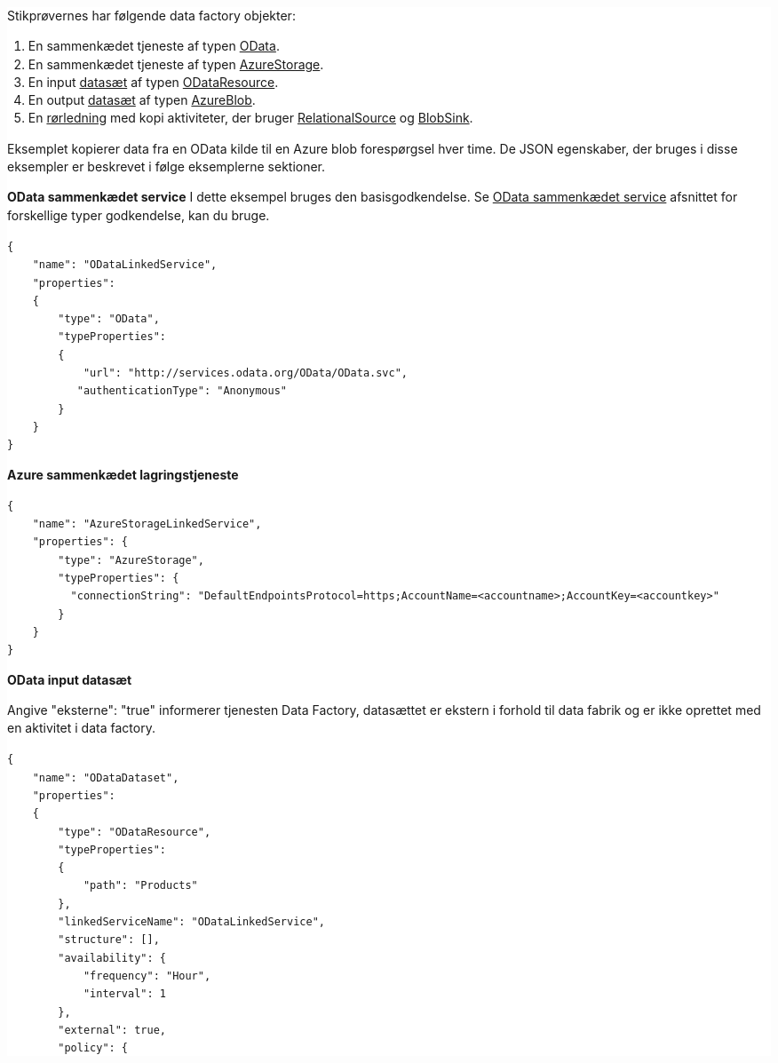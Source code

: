 Stikprøvernes har følgende data factory objekter:

1.  En sammenkædet tjeneste af typen [OData](#odata-linked-service-properties).
2.  En sammenkædet tjeneste af typen [AzureStorage](data-factory-azure-blob-connector.md#azure-storage-linked-service-properties).
3.  En input [datasæt](data-factory-create-datasets.md) af typen [ODataResource](#odata-dataset-type-properties).
4.  En output [datasæt](data-factory-create-datasets.md) af typen [AzureBlob](data-factory-azure-blob-connector.md#azure-blob-dataset-type-properties).
4.  En [rørledning](data-factory-create-pipelines.md) med kopi aktiviteter, der bruger [RelationalSource](#odata-copy-activity-type-properties) og [BlobSink](data-factory-azure-blob-connector.md#azure-blob-copy-activity-type-properties).

Eksemplet kopierer data fra en OData kilde til en Azure blob forespørgsel hver time. De JSON egenskaber, der bruges i disse eksempler er beskrevet i følge eksemplerne sektioner. 

**OData sammenkædet service** I dette eksempel bruges den basisgodkendelse. Se [OData sammenkædet service](#odata-linked-service-properties) afsnittet for forskellige typer godkendelse, kan du bruge. 

    {
        "name": "ODataLinkedService",
        "properties": 
        {
            "type": "OData",
            "typeProperties": 
            {
                "url": "http://services.odata.org/OData/OData.svc",
               "authenticationType": "Anonymous"
            }
        }
    }


**Azure sammenkædet lagringstjeneste**

    {
        "name": "AzureStorageLinkedService",
        "properties": {
            "type": "AzureStorage",
            "typeProperties": {
              "connectionString": "DefaultEndpointsProtocol=https;AccountName=<accountname>;AccountKey=<accountkey>"
            }
        }
    }

**OData input datasæt**

Angive "eksterne": "true" informerer tjenesten Data Factory, datasættet er ekstern i forhold til data fabrik og er ikke oprettet med en aktivitet i data factory.
    
    {
        "name": "ODataDataset",
        "properties": 
        {
            "type": "ODataResource",
            "typeProperties": 
            {
                "path": "Products" 
            },
            "linkedServiceName": "ODataLinkedService",
            "structure": [],
            "availability": {
                "frequency": "Hour",
                "interval": 1
            },
            "external": true,
            "policy": {